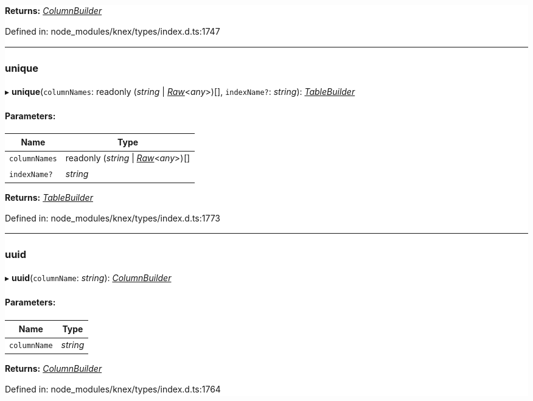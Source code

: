 **Returns:** [*ColumnBuilder*](knex.knex.columnbuilder.md)

Defined in: node_modules/knex/types/index.d.ts:1747

___

### unique

▸ **unique**(`columnNames`: readonly (*string* \| [*Raw*](knex.knex.raw.md)<*any*\>)[], `indexName?`: *string*): [*TableBuilder*](knex.knex.tablebuilder.md)

#### Parameters:

Name | Type |
------ | ------ |
`columnNames` | readonly (*string* \| [*Raw*](knex.knex.raw.md)<*any*\>)[] |
`indexName?` | *string* |

**Returns:** [*TableBuilder*](knex.knex.tablebuilder.md)

Defined in: node_modules/knex/types/index.d.ts:1773

___

### uuid

▸ **uuid**(`columnName`: *string*): [*ColumnBuilder*](knex.knex.columnbuilder.md)

#### Parameters:

Name | Type |
------ | ------ |
`columnName` | *string* |

**Returns:** [*ColumnBuilder*](knex.knex.columnbuilder.md)

Defined in: node_modules/knex/types/index.d.ts:1764
